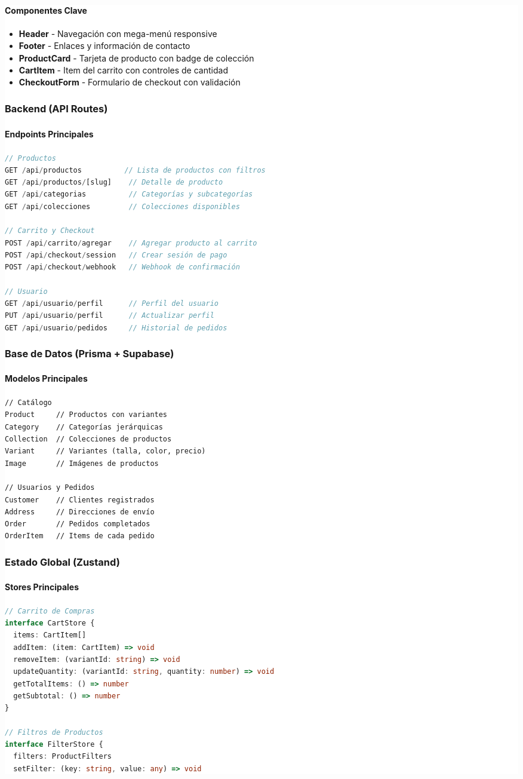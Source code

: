 #### Componentes Clave
- **Header** - Navegación con mega-menú responsive
- **Footer** - Enlaces y información de contacto
- **ProductCard** - Tarjeta de producto con badge de colección
- **CartItem** - Item del carrito con controles de cantidad
- **CheckoutForm** - Formulario de checkout con validación

### Backend (API Routes)

#### Endpoints Principales
```typescript
// Productos
GET /api/productos          // Lista de productos con filtros
GET /api/productos/[slug]    // Detalle de producto
GET /api/categorias          // Categorías y subcategorías
GET /api/colecciones         // Colecciones disponibles

// Carrito y Checkout
POST /api/carrito/agregar    // Agregar producto al carrito
POST /api/checkout/session   // Crear sesión de pago
POST /api/checkout/webhook   // Webhook de confirmación

// Usuario
GET /api/usuario/perfil      // Perfil del usuario
PUT /api/usuario/perfil      // Actualizar perfil
GET /api/usuario/pedidos     // Historial de pedidos
```

### Base de Datos (Prisma + Supabase)

#### Modelos Principales
```prisma
// Catálogo
Product     // Productos con variantes
Category    // Categorías jerárquicas
Collection  // Colecciones de productos
Variant     // Variantes (talla, color, precio)
Image       // Imágenes de productos

// Usuarios y Pedidos
Customer    // Clientes registrados
Address     // Direcciones de envío
Order       // Pedidos completados
OrderItem   // Items de cada pedido
```

### Estado Global (Zustand)

#### Stores Principales
```typescript
// Carrito de Compras
interface CartStore {
  items: CartItem[]
  addItem: (item: CartItem) => void
  removeItem: (variantId: string) => void
  updateQuantity: (variantId: string, quantity: number) => void
  getTotalItems: () => number
  getSubtotal: () => number
}

// Filtros de Productos
interface FilterStore {
  filters: ProductFilters
  setFilter: (key: string, value: any) => void
```